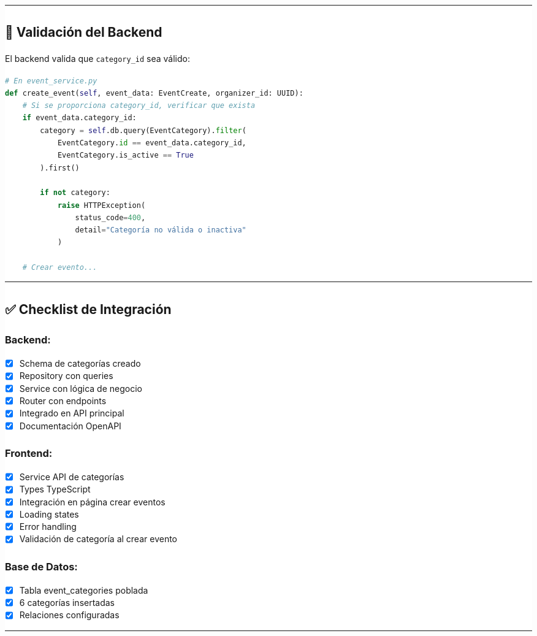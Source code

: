 
---

## 🔐 Validación del Backend

El backend valida que `category_id` sea válido:

```python
# En event_service.py
def create_event(self, event_data: EventCreate, organizer_id: UUID):
    # Si se proporciona category_id, verificar que exista
    if event_data.category_id:
        category = self.db.query(EventCategory).filter(
            EventCategory.id == event_data.category_id,
            EventCategory.is_active == True
        ).first()
        
        if not category:
            raise HTTPException(
                status_code=400,
                detail="Categoría no válida o inactiva"
            )
    
    # Crear evento...
```

---

## ✅ Checklist de Integración

### Backend:
- [x] Schema de categorías creado
- [x] Repository con queries
- [x] Service con lógica de negocio
- [x] Router con endpoints
- [x] Integrado en API principal
- [x] Documentación OpenAPI

### Frontend:
- [x] Service API de categorías
- [x] Types TypeScript
- [x] Integración en página crear eventos
- [x] Loading states
- [x] Error handling
- [x] Validación de categoría al crear evento

### Base de Datos:
- [x] Tabla event_categories poblada
- [x] 6 categorías insertadas
- [x] Relaciones configuradas

---
